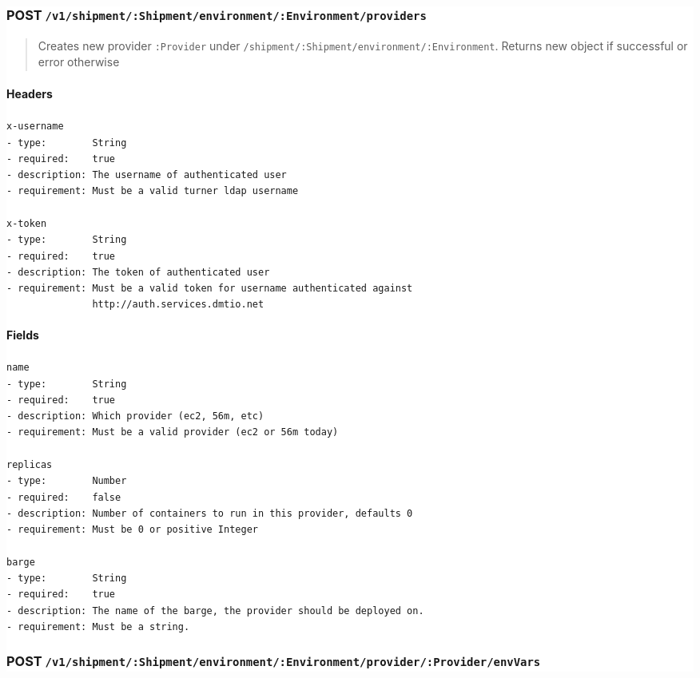 ```

```


### POST `/v1/shipment/:Shipment/environment/:Environment/providers`

> Creates new provider `:Provider` under `/shipment/:Shipment/environment/:Environment`. Returns new object if successful or error otherwise

#### Headers

```
x-username
- type:        String
- required:    true
- description: The username of authenticated user
- requirement: Must be a valid turner ldap username

x-token
- type:        String
- required:    true
- description: The token of authenticated user
- requirement: Must be a valid token for username authenticated against
               http://auth.services.dmtio.net

```

#### Fields

```
name
- type:        String
- required:    true
- description: Which provider (ec2, 56m, etc)
- requirement: Must be a valid provider (ec2 or 56m today)

replicas
- type:        Number
- required:    false
- description: Number of containers to run in this provider, defaults 0
- requirement: Must be 0 or positive Integer

barge
- type:        String
- required:    true
- description: The name of the barge, the provider should be deployed on.
- requirement: Must be a string.

```


### POST `/v1/shipment/:Shipment/environment/:Environment/provider/:Provider/envVars`
